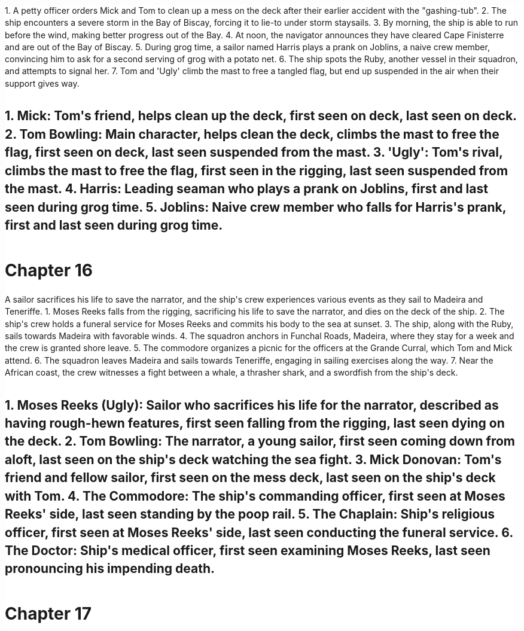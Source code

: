<events>
1. A petty officer orders Mick and Tom to clean up a mess on the deck after their earlier accident with the "gashing-tub".
2. The ship encounters a severe storm in the Bay of Biscay, forcing it to lie-to under storm staysails.
3. By morning, the ship is able to run before the wind, making better progress out of the Bay.
4. At noon, the navigator announces they have cleared Cape Finisterre and are out of the Bay of Biscay.
5. During grog time, a sailor named Harris plays a prank on Joblins, a naive crew member, convincing him to ask for a second serving of grog with a potato net.
6. The ship spots the Ruby, another vessel in their squadron, and attempts to signal her.
7. Tom and 'Ugly' climb the mast to free a tangled flag, but end up suspended in the air when their support gives way.
</events>

<characters>1. Mick: Tom's friend, helps clean up the deck, first seen on deck, last seen on deck.
2. Tom Bowling: Main character, helps clean the deck, climbs the mast to free the flag, first seen on deck, last seen suspended from the mast.
3. 'Ugly': Tom's rival, climbs the mast to free the flag, first seen in the rigging, last seen suspended from the mast.
4. Harris: Leading seaman who plays a prank on Joblins, first and last seen during grog time.
5. Joblins: Naive crew member who falls for Harris's prank, first and last seen during grog time.</characters>
----------------
# Chapter 16
<synopsis>
A sailor sacrifices his life to save the narrator, and the ship's crew experiences various events as they sail to Madeira and Teneriffe.
</synopsis>

<events>
1. Moses Reeks falls from the rigging, sacrificing his life to save the narrator, and dies on the deck of the ship.
2. The ship's crew holds a funeral service for Moses Reeks and commits his body to the sea at sunset.
3. The ship, along with the Ruby, sails towards Madeira with favorable winds.
4. The squadron anchors in Funchal Roads, Madeira, where they stay for a week and the crew is granted shore leave.
5. The commodore organizes a picnic for the officers at the Grande Curral, which Tom and Mick attend.
6. The squadron leaves Madeira and sails towards Teneriffe, engaging in sailing exercises along the way.
7. Near the African coast, the crew witnesses a fight between a whale, a thrasher shark, and a swordfish from the ship's deck.
</events>

<characters>1. Moses Reeks (Ugly): Sailor who sacrifices his life for the narrator, described as having rough-hewn features, first seen falling from the rigging, last seen dying on the deck.
2. Tom Bowling: The narrator, a young sailor, first seen coming down from aloft, last seen on the ship's deck watching the sea fight.
3. Mick Donovan: Tom's friend and fellow sailor, first seen on the mess deck, last seen on the ship's deck with Tom.
4. The Commodore: The ship's commanding officer, first seen at Moses Reeks' side, last seen standing by the poop rail.
5. The Chaplain: Ship's religious officer, first seen at Moses Reeks' side, last seen conducting the funeral service.
6. The Doctor: Ship's medical officer, first seen examining Moses Reeks, last seen pronouncing his impending death.</characters>
----------------
# Chapter 17
<synopsis>